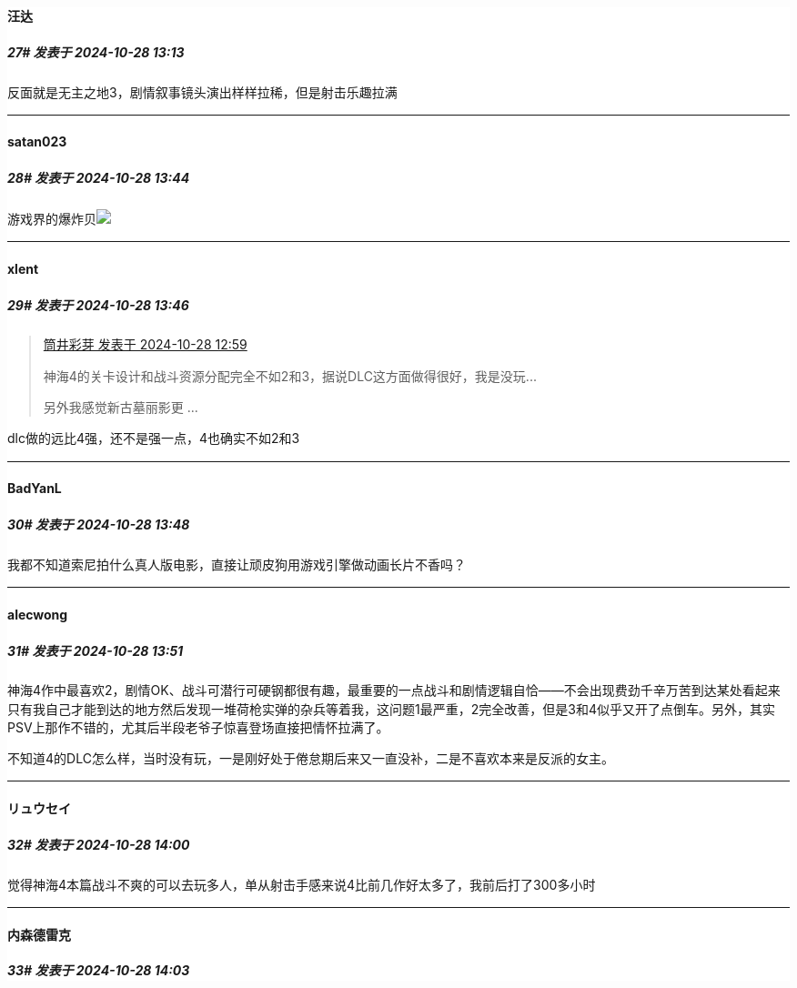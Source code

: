 ####  汪达  
##### 27#       发表于 2024-10-28 13:13

反面就是无主之地3，剧情叙事镜头演出样样拉稀，但是射击乐趣拉满

*****

####  satan023  
##### 28#       发表于 2024-10-28 13:44

游戏界的爆炸贝<img src="https://static.saraba1st.com/image/smiley/face2017/037.png" referrerpolicy="no-referrer">

*****

####  xlent  
##### 29#       发表于 2024-10-28 13:46

<blockquote><a href="httphttps://bbs.saraba1st.com/2b/forum.php?mod=redirect&amp;goto=findpost&amp;pid=66559562&amp;ptid=2204737" target="_blank">筒井彩芽 发表于 2024-10-28 12:59</a>

神海4的关卡设计和战斗资源分配完全不如2和3，据说DLC这方面做得很好，我是没玩...

另外我感觉新古墓丽影更 ...</blockquote>
dlc做的远比4强，还不是强一点，4也确实不如2和3

*****

####  BadYanL  
##### 30#       发表于 2024-10-28 13:48

我都不知道索尼拍什么真人版电影，直接让顽皮狗用游戏引擎做动画长片不香吗？

*****

####  alecwong  
##### 31#       发表于 2024-10-28 13:51

神海4作中最喜欢2，剧情OK、战斗可潜行可硬钢都很有趣，最重要的一点战斗和剧情逻辑自恰——不会出现费劲千辛万苦到达某处看起来只有我自己才能到达的地方然后发现一堆荷枪实弹的杂兵等着我，这问题1最严重，2完全改善，但是3和4似乎又开了点倒车。另外，其实PSV上那作不错的，尤其后半段老爷子惊喜登场直接把情怀拉满了。

不知道4的DLC怎么样，当时没有玩，一是刚好处于倦怠期后来又一直没补，二是不喜欢本来是反派的女主。

*****

####  リュウセイ  
##### 32#       发表于 2024-10-28 14:00

觉得神海4本篇战斗不爽的可以去玩多人，单从射击手感来说4比前几作好太多了，我前后打了300多小时

*****

####  内森德雷克  
##### 33#       发表于 2024-10-28 14:03
